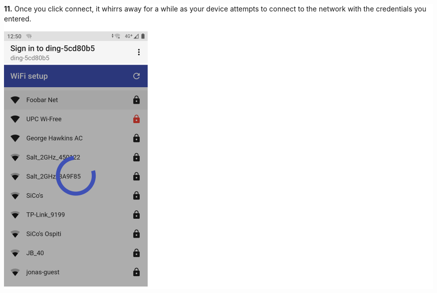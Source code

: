 **11.** Once you click connect, it whirrs away for a while as your device attempts to connect to the network with the credentials you entered.

<img height="512" src="images/steps/09-connecting.png">

